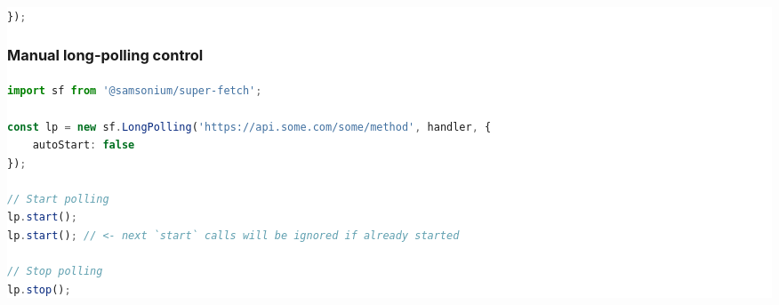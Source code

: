 ```ts
});
```

### Manual long-polling control

```ts
import sf from '@samsonium/super-fetch';

const lp = new sf.LongPolling('https://api.some.com/some/method', handler, {
    autoStart: false
});

// Start polling
lp.start();
lp.start(); // <- next `start` calls will be ignored if already started

// Stop polling
lp.stop();

```

